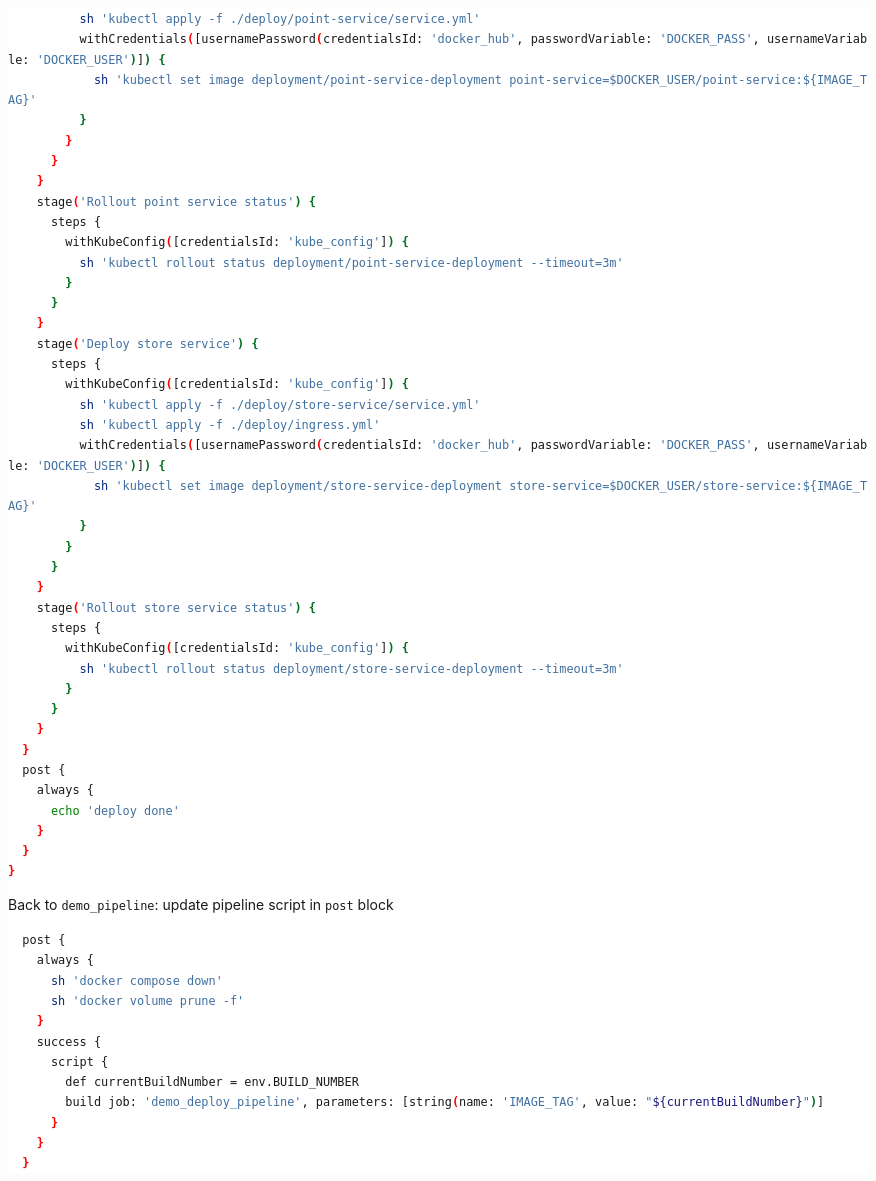 ```sh
          sh 'kubectl apply -f ./deploy/point-service/service.yml'
          withCredentials([usernamePassword(credentialsId: 'docker_hub', passwordVariable: 'DOCKER_PASS', usernameVariable: 'DOCKER_USER')]) {
            sh 'kubectl set image deployment/point-service-deployment point-service=$DOCKER_USER/point-service:${IMAGE_TAG}'
          }
        } 
      }
    }
    stage('Rollout point service status') {
      steps {
        withKubeConfig([credentialsId: 'kube_config']) {
          sh 'kubectl rollout status deployment/point-service-deployment --timeout=3m'
        } 
      }
    } 
    stage('Deploy store service') {
      steps {
        withKubeConfig([credentialsId: 'kube_config']) {
          sh 'kubectl apply -f ./deploy/store-service/service.yml'
          sh 'kubectl apply -f ./deploy/ingress.yml'
          withCredentials([usernamePassword(credentialsId: 'docker_hub', passwordVariable: 'DOCKER_PASS', usernameVariable: 'DOCKER_USER')]) {
            sh 'kubectl set image deployment/store-service-deployment store-service=$DOCKER_USER/store-service:${IMAGE_TAG}'
          }
        } 
      }
    }
    stage('Rollout store service status') {
      steps {
        withKubeConfig([credentialsId: 'kube_config']) {
          sh 'kubectl rollout status deployment/store-service-deployment --timeout=3m'
        } 
      }
    }
  }
  post {
    always {
      echo 'deploy done'
    }
  }
}
```

Back to `demo_pipeline`: update pipeline script in `post` block

```sh
  post {
    always {
      sh 'docker compose down'
      sh 'docker volume prune -f'
    }
    success {
      script {
        def currentBuildNumber = env.BUILD_NUMBER
        build job: 'demo_deploy_pipeline', parameters: [string(name: 'IMAGE_TAG', value: "${currentBuildNumber}")]
      }
    }
  }
```
